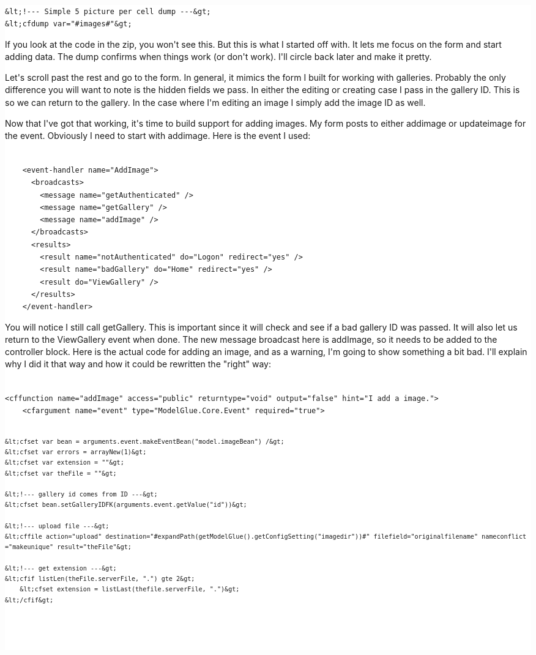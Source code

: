 	&lt;!--- Simple 5 picture per cell dump ---&gt;
	&lt;cfdump var="#images#"&gt;
</code>

If you look at the code in the zip, you won't see this. But this is what I started off with. It lets me focus on the form and start adding data. The dump confirms when things work (or don't work). I'll circle back later and make it pretty.

Let's scroll past the rest and go to the form. In general, it mimics the form I built for working with galleries. Probably the only difference you will want to note is the hidden fields we pass. In either the editing or creating case I pass in the gallery ID. This is so we can return to the gallery. In the case where I'm editing an image I simply add the image ID as well. 

Now that I've got that working, it's time to build support for adding images. My form posts to either addimage or updateimage for the event. Obviously I need to start with addimage. Here is the event I used:

<code>
    &lt;event-handler name="AddImage"&gt;
      &lt;broadcasts&gt;
      	&lt;message name="getAuthenticated" /&gt;
      	&lt;message name="getGallery" /&gt;
      	&lt;message name="addImage" /&gt;
      &lt;/broadcasts&gt;
      &lt;results&gt;
      	&lt;result name="notAuthenticated" do="Logon" redirect="yes" /&gt;
      	&lt;result name="badGallery" do="Home" redirect="yes" /&gt;
      	&lt;result do="ViewGallery" /&gt;
      &lt;/results&gt;
    &lt;/event-handler&gt;
</code>

You will notice I still call getGallery. This is important since it will check and see if a bad gallery ID was passed. It will also let us return to the ViewGallery event when done. The new message broadcast here is addImage, so it needs to be added to the controller block. Here is the actual code for adding an image, and as a warning, I'm going to show something a bit bad. I'll explain why I did it that way and how it could be rewritten the "right" way:

<code>
&lt;cffunction name="addImage" access="public" returntype="void" output="false" hint="I add a image."&gt;
	&lt;cfargument name="event" type="ModelGlue.Core.Event" required="true"&gt;

	&lt;cfset var bean = arguments.event.makeEventBean("model.imageBean") /&gt;
	&lt;cfset var errors = arrayNew(1)&gt;
	&lt;cfset var extension = ""&gt;
	&lt;cfset var theFile = ""&gt;
	
	&lt;!--- gallery id comes from ID ---&gt;		
	&lt;cfset bean.setGalleryIDFK(arguments.event.getValue("id"))&gt;

	&lt;!--- upload file ---&gt;
	&lt;cffile action="upload" destination="#expandPath(getModelGlue().getConfigSetting("imagedir"))#" filefield="originalfilename" nameconflict="makeunique" result="theFile"&gt;

	&lt;!--- get extension ---&gt;
	&lt;cfif listLen(theFile.serverFile, ".") gte 2&gt;
		&lt;cfset extension = listLast(thefile.serverFile, ".")&gt;
	&lt;/cfif&gt;
